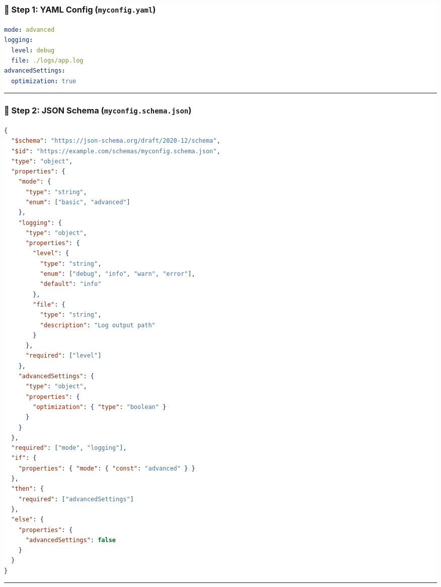 
### 🧾 Step 1: YAML Config (`myconfig.yaml`)

```yaml
mode: advanced
logging:
  level: debug
  file: ./logs/app.log
advancedSettings:
  optimization: true
```

---

### 📐 Step 2: JSON Schema (`myconfig.schema.json`)

```json
{
  "$schema": "https://json-schema.org/draft/2020-12/schema",
  "$id": "https://example.com/schemas/myconfig.schema.json",
  "type": "object",
  "properties": {
    "mode": {
      "type": "string",
      "enum": ["basic", "advanced"]
    },
    "logging": {
      "type": "object",
      "properties": {
        "level": {
          "type": "string",
          "enum": ["debug", "info", "warn", "error"],
          "default": "info"
        },
        "file": {
          "type": "string",
          "description": "Log output path"
        }
      },
      "required": ["level"]
    },
    "advancedSettings": {
      "type": "object",
      "properties": {
        "optimization": { "type": "boolean" }
      }
    }
  },
  "required": ["mode", "logging"],
  "if": {
    "properties": { "mode": { "const": "advanced" } }
  },
  "then": {
    "required": ["advancedSettings"]
  },
  "else": {
    "properties": {
      "advancedSettings": false
    }
  }
}
```

---